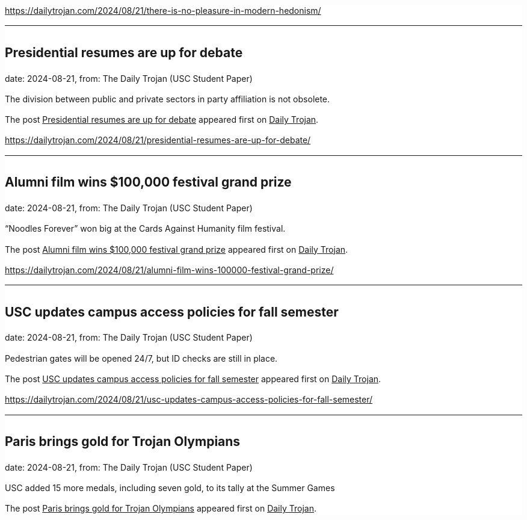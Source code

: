 
<https://dailytrojan.com/2024/08/21/there-is-no-pleasure-in-modern-hedonism/>

---

## Presidential resumes are up for debate

date: 2024-08-21, from: The Daily Trojan (USC Student Paper)

<p>The division between public and private sectors in party affiliation is not obsolete.</p>
<p>The post <a href="https://dailytrojan.com/2024/08/21/presidential-resumes-are-up-for-debate/">Presidential resumes are up for debate</a> appeared first on <a href="https://dailytrojan.com">Daily Trojan</a>.</p>
 

<https://dailytrojan.com/2024/08/21/presidential-resumes-are-up-for-debate/>

---

## Alumni film wins $100,000 festival grand prize

date: 2024-08-21, from: The Daily Trojan (USC Student Paper)

<p>“Noodles Forever” won big at the Cards Against Humanity film festival.</p>
<p>The post <a href="https://dailytrojan.com/2024/08/21/alumni-film-wins-100000-festival-grand-prize/">Alumni film wins $100,000 festival grand prize</a> appeared first on <a href="https://dailytrojan.com">Daily Trojan</a>.</p>
 

<https://dailytrojan.com/2024/08/21/alumni-film-wins-100000-festival-grand-prize/>

---

## USC updates campus access policies for fall semester

date: 2024-08-21, from: The Daily Trojan (USC Student Paper)

<p>Pedestrian gates will be opened 24/7, but ID checks are still in place.</p>
<p>The post <a href="https://dailytrojan.com/2024/08/21/usc-updates-campus-access-policies-for-fall-semester/">USC updates campus access policies for fall semester</a> appeared first on <a href="https://dailytrojan.com">Daily Trojan</a>.</p>
 

<https://dailytrojan.com/2024/08/21/usc-updates-campus-access-policies-for-fall-semester/>

---

## Paris brings gold for Trojan Olympians

date: 2024-08-21, from: The Daily Trojan (USC Student Paper)

<p>USC added 15 more medals, including seven gold, to its tally at the Summer Games</p>
<p>The post <a href="https://dailytrojan.com/2024/08/21/paris-brings-gold-for-trojan-olympians-2/">Paris brings gold for Trojan Olympians</a> appeared first on <a href="https://dailytrojan.com">Daily Trojan</a>.</p>
 
